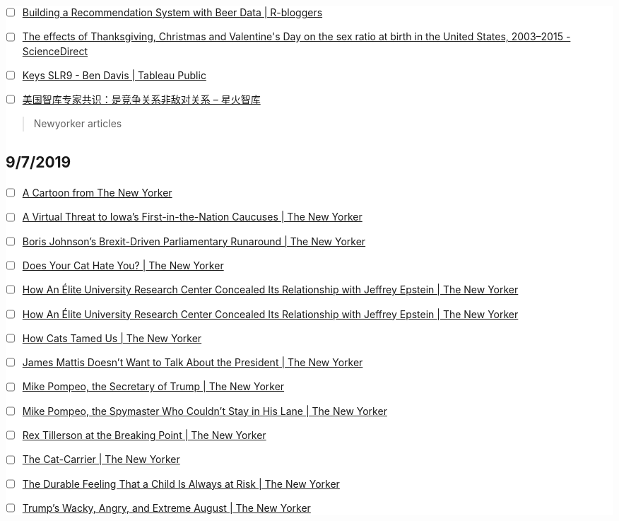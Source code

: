 - [ ] [Building a Recommendation System with Beer Data | R-bloggers](https://www.r-bloggers.com/building-a-recommendation-system-with-beer-data/)

- [ ] [The effects of Thanksgiving, Christmas and Valentine's Day on the sex ratio at birth in the United States, 2003–2015 - ScienceDirect](https://www.sciencedirect.com/science/article/abs/pii/S0378378219305213)

- [ ] [Keys SLR9 - Ben Davis | Tableau Public](https://public.tableau.com/profile/ben7095#!/vizhome/KeysSLR9/FloridaSqueeze)

- [ ] [美国智库专家共识：是竞争关系非敌对关系 – 星火智库](http://www.xinghuozk.com/116918.html)


> Newyorker articles

## 9/7/2019

- [ ] [A Cartoon from The New Yorker](https://www.newyorker.com/cartoon/a21313-rd)

- [ ] [A Virtual Threat to Iowa’s First-in-the-Nation Caucuses | The New Yorker](https://www.newyorker.com/news/campaign-chronicles/a-virtual-threat-to-iowas-first-in-the-nation-caucuses)

- [ ] [Boris Johnson’s Brexit-Driven Parliamentary Runaround | The New Yorker](https://www.newyorker.com/news/daily-comment/boris-johnsons-brexit-driven-parliamentary-runaround)

- [ ] [Does Your Cat Hate You? | The New Yorker](https://www.newyorker.com/humor/daily-shouts/does-your-cat-hate-you)

- [ ] [How An Élite University Research Center Concealed Its Relationship with Jeffrey Epstein | The New Yorker](https://www.newyorker.com/news/news-desk/how-an-elite-university-research-center-concealed-its-relationship-with-jeffrey-epstein)

- [ ] [How An Élite University Research Center Concealed Its Relationship with Jeffrey Epstein | The New Yorker](https://www.newyorker.com/news/news-desk/how-an-elite-university-research-center-concealed-its-relationship-with-jeffrey-epstein)

- [ ] [How Cats Tamed Us | The New Yorker](https://www.newyorker.com/culture/culture-desk/how-cats-tamed-us)

- [ ] [James Mattis Doesn’t Want to Talk About the President | The New Yorker](https://www.newyorker.com/news/letter-from-trumps-washington/james-mattis-doesnt-want-to-talk-about-the-president)

- [ ] [Mike Pompeo, the Secretary of Trump | The New Yorker](https://www.newyorker.com/magazine/2019/08/26/mike-pompeo-the-secretary-of-trump)

- [ ] [Mike Pompeo, the Spymaster Who Couldn’t Stay in His Lane | The New Yorker](https://www.newyorker.com/news/news-desk/mike-pompeo-the-spymaster-who-couldnt-stay-in-his-lane)

- [ ] [Rex Tillerson at the Breaking Point | The New Yorker](https://www.newyorker.com/magazine/2017/10/16/rex-tillerson-at-the-breaking-point)

- [ ] [The Cat-Carrier | The New Yorker](https://www.newyorker.com/humor/daily-shouts/the-cat-carrier)

- [ ] [The Durable Feeling That a Child Is Always at Risk | The New Yorker](https://www.newyorker.com/science/elements/the-durable-feeling-that-a-child-is-always-at-risk)

- [ ] [Trump’s Wacky, Angry, and Extreme August | The New Yorker](https://www.newyorker.com/news/letter-from-trumps-washington/trumps-wacky-angry-and-extreme-august-twitter)
